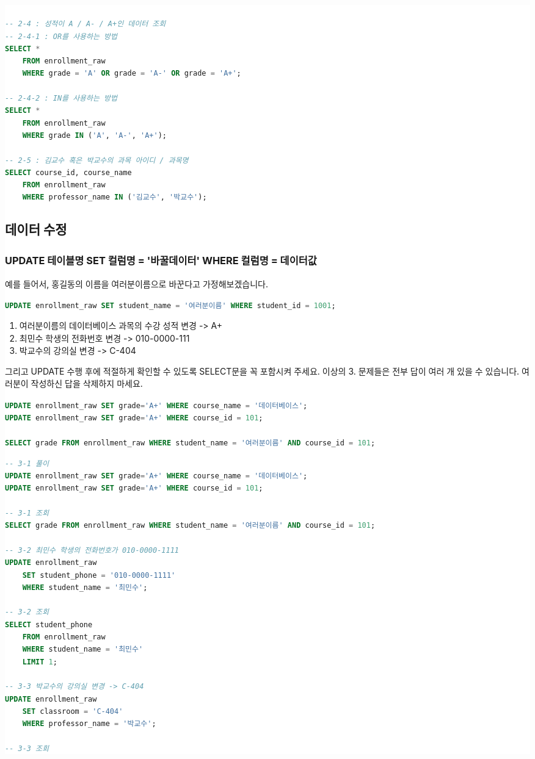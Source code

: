 ```sql

-- 2-4 : 성적이 A / A- / A+인 데이터 조회
-- 2-4-1 : OR를 사용하는 방법
SELECT * 
	FROM enrollment_raw
	WHERE grade = 'A' OR grade = 'A-' OR grade = 'A+';

-- 2-4-2 : IN를 사용하는 방법
SELECT * 
	FROM enrollment_raw
	WHERE grade IN ('A', 'A-', 'A+');

-- 2-5 : 김교수 혹은 박교수의 과목 아이디 / 과목명
SELECT course_id, course_name
	FROM enrollment_raw
	WHERE professor_name IN ('김교수', '박교수');
```

## 데이터 수정 

### UPDATE 테이블명 SET 컬럼명 = '바꿀데이터' WHERE 컬럼명 = 데이터값
예를 들어서, 홍길동의 이름을 여러분이름으로 바꾼다고 가정해보겠습니다.

```sql
UPDATE enrollment_raw SET student_name = '여러분이름' WHERE student_id = 1001;
```
1. 여러분이름의 데이터베이스 과목의 수강 성적 변경 -> A+
2. 최민수 학생의 전화번호 변경 -> 010-0000-111
3. 박교수의 강의실 변경 -> C-404

그리고 UPDATE 수행 후에 적절하게 확인할 수 있도록 SELECT문을 꼭 포함시켜 주세요.
이상의 3. 문제들은 전부 답이 여러 개 있을 수 있습니다. 여러분이 작성하신 답을 삭제하지 마세요.
```sql
UPDATE enrollment_raw SET grade='A+' WHERE course_name = '데이터베이스';
UPDATE enrollment_raw SET grade='A+' WHERE course_id = 101;

SELECT grade FROM enrollment_raw WHERE student_name = '여러분이름' AND course_id = 101;
```

```sql
-- 3-1 풀이
UPDATE enrollment_raw SET grade='A+' WHERE course_name = '데이터베이스';
UPDATE enrollment_raw SET grade='A+' WHERE course_id = 101;

-- 3-1 조회
SELECT grade FROM enrollment_raw WHERE student_name = '여러분이름' AND course_id = 101;

-- 3-2 최민수 학생의 전화번호가 010-0000-1111
UPDATE enrollment_raw 
	SET student_phone = '010-0000-1111'
	WHERE student_name = '최민수';

-- 3-2 조회
SELECT student_phone
	FROM enrollment_raw
	WHERE student_name = '최민수'
	LIMIT 1;

-- 3-3 박교수의 강의실 변경 -> C-404
UPDATE enrollment_raw
	SET classroom = 'C-404'
	WHERE professor_name = '박교수';

-- 3-3 조회
```